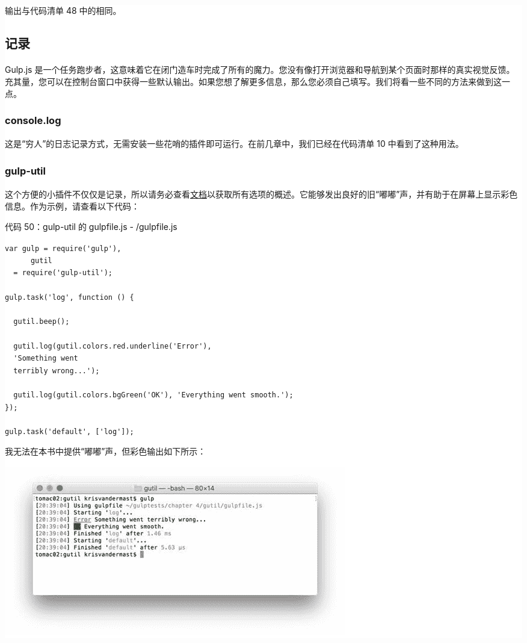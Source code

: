 输出与代码清单 48 中的相同。

## 记录

Gulp.js 是一个任务跑步者，这意味着它在闭门造车时完成了所有的魔力。您没有像打开浏览器和导航到某个页面时那样的真实视觉反馈。充其量，您可以在控制台窗口中获得一些默认输出。如果您想了解更多信息，那么您必须自己填写。我们将看一些不同的方法来做到这一点。

### console.log

这是“穷人”的日志记录方式，无需安装一些花哨的插件即可运行。在前几章中，我们已经在代码清单 10 中看到了这种用法。

### gulp-util

这个方便的小插件不仅仅是记录，所以请务必查看[文档](https://www.npmjs.com/package/gulp-util)以获取所有选项的概述。它能够发出良好的旧“嘟嘟”声，并有助于在屏幕上显示彩色信息。作为示例，请查看以下代码：

  

代码 50：gulp-util 的 gulpfile.js - /gulpfile.js

```
var gulp = require('gulp'),
      gutil
  = require('gulp-util');

gulp.task('log', function () {

  gutil.beep();

  gutil.log(gutil.colors.red.underline('Error'),
  'Something went
  terribly wrong...');

  gutil.log(gutil.colors.bgGreen('OK'), 'Everything went smooth.');
});

gulp.task('default', ['log']);

```

我无法在本书中提供“嘟嘟”声，但彩色输出如下所示：

![](img/00032.jpeg)
